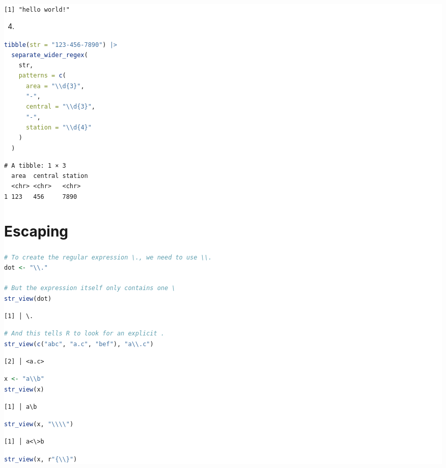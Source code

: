     [1] "hello world!"

4.  

``` r
tibble(str = "123-456-7890") |>
  separate_wider_regex(
    str,
    patterns = c(
      area = "\\d{3}",
      "-", 
      central = "\\d{3}",
      "-", 
      station = "\\d{4}"
    )
  )
```

    # A tibble: 1 × 3
      area  central station
      <chr> <chr>   <chr>  
    1 123   456     7890   

# Escaping

``` r
# To create the regular expression \., we need to use \\.
dot <- "\\."

# But the expression itself only contains one \
str_view(dot)
```

    [1] │ \.

``` r
# And this tells R to look for an explicit .
str_view(c("abc", "a.c", "bef"), "a\\.c")
```

    [2] │ <a.c>

``` r
x <- "a\\b"
str_view(x)
```

    [1] │ a\b

``` r
str_view(x, "\\\\")
```

    [1] │ a<\>b

``` r
str_view(x, r"{\\}")
```
